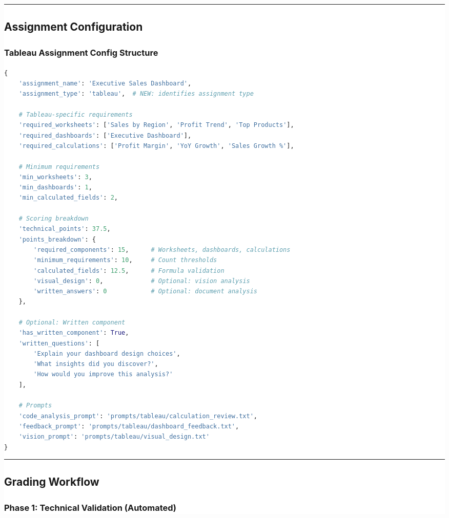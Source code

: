 
---

## Assignment Configuration

### Tableau Assignment Config Structure

```python
{
    'assignment_name': 'Executive Sales Dashboard',
    'assignment_type': 'tableau',  # NEW: identifies assignment type
    
    # Tableau-specific requirements
    'required_worksheets': ['Sales by Region', 'Profit Trend', 'Top Products'],
    'required_dashboards': ['Executive Dashboard'],
    'required_calculations': ['Profit Margin', 'YoY Growth', 'Sales Growth %'],
    
    # Minimum requirements
    'min_worksheets': 3,
    'min_dashboards': 1,
    'min_calculated_fields': 2,
    
    # Scoring breakdown
    'technical_points': 37.5,
    'points_breakdown': {
        'required_components': 15,      # Worksheets, dashboards, calculations
        'minimum_requirements': 10,     # Count thresholds
        'calculated_fields': 12.5,      # Formula validation
        'visual_design': 0,             # Optional: vision analysis
        'written_answers': 0            # Optional: document analysis
    },
    
    # Optional: Written component
    'has_written_component': True,
    'written_questions': [
        'Explain your dashboard design choices',
        'What insights did you discover?',
        'How would you improve this analysis?'
    ],
    
    # Prompts
    'code_analysis_prompt': 'prompts/tableau/calculation_review.txt',
    'feedback_prompt': 'prompts/tableau/dashboard_feedback.txt',
    'vision_prompt': 'prompts/tableau/visual_design.txt'
}
```

---

## Grading Workflow

### Phase 1: Technical Validation (Automated)
